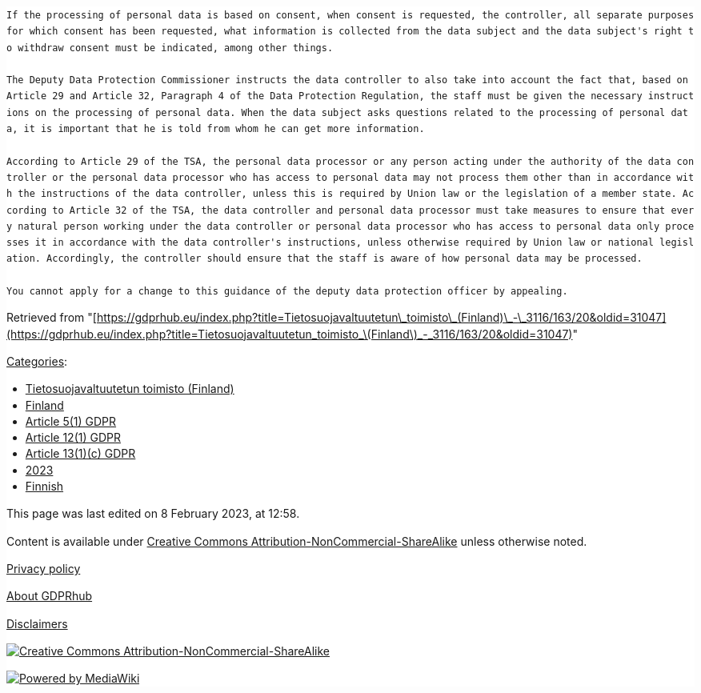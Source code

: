 ```
If the processing of personal data is based on consent, when consent is requested, the controller, all separate purposes for which consent has been requested, what information is collected from the data subject and the data subject's right to withdraw consent must be indicated, among other things.

The Deputy Data Protection Commissioner instructs the data controller to also take into account the fact that, based on Article 29 and Article 32, Paragraph 4 of the Data Protection Regulation, the staff must be given the necessary instructions on the processing of personal data. When the data subject asks questions related to the processing of personal data, it is important that he is told from whom he can get more information.

According to Article 29 of the TSA, the personal data processor or any person acting under the authority of the data controller or the personal data processor who has access to personal data may not process them other than in accordance with the instructions of the data controller, unless this is required by Union law or the legislation of a member state. According to Article 32 of the TSA, the data controller and personal data processor must take measures to ensure that every natural person working under the data controller or personal data processor who has access to personal data only processes it in accordance with the data controller's instructions, unless otherwise required by Union law or national legislation. Accordingly, the controller should ensure that the staff is aware of how personal data may be processed.

You cannot apply for a change to this guidance of the deputy data protection officer by appealing.

```

Retrieved from "[https://gdprhub.eu/index.php?title=Tietosuojavaltuutetun\_toimisto\_(Finland)\_-\_3116/163/20&oldid=31047](https://gdprhub.eu/index.php?title=Tietosuojavaltuutetun_toimisto_\(Finland\)_-_3116/163/20&oldid=31047)"

[Categories](/index.php?title=Special:Categories "Special:Categories"):

*   [Tietosuojavaltuutetun toimisto (Finland)](/index.php?title=Category:Tietosuojavaltuutetun_toimisto_\(Finland\) "Category:Tietosuojavaltuutetun toimisto (Finland)")
*   [Finland](/index.php?title=Category:Finland "Category:Finland")
*   [Article 5(1) GDPR](/index.php?title=Category:Article_5\(1\)_GDPR "Category:Article 5(1) GDPR")
*   [Article 12(1) GDPR](/index.php?title=Category:Article_12\(1\)_GDPR "Category:Article 12(1) GDPR")
*   [Article 13(1)(c) GDPR](/index.php?title=Category:Article_13\(1\)\(c\)_GDPR "Category:Article 13(1)(c) GDPR")
*   [2023](/index.php?title=Category:2023 "Category:2023")
*   [Finnish](/index.php?title=Category:Finnish "Category:Finnish")

This page was last edited on 8 February 2023, at 12:58.

Content is available under [Creative Commons Attribution-NonCommercial-ShareAlike](https://creativecommons.org/licenses/by-nc-sa/4.0/) unless otherwise noted.

[Privacy policy](/index.php?title=GDPRhub:Privacy_policy)

[About GDPRhub](/index.php?title=GDPRhub:About)

[Disclaimers](/index.php?title=GDPRhub:General_disclaimer)

[![Creative Commons Attribution-NonCommercial-ShareAlike](/resources/assets/licenses/cc-by-nc-sa.png)](https://creativecommons.org/licenses/by-nc-sa/4.0/)

[![Powered by MediaWiki](/resources/assets/poweredby_mediawiki_88x31.png)](https://www.mediawiki.org/)